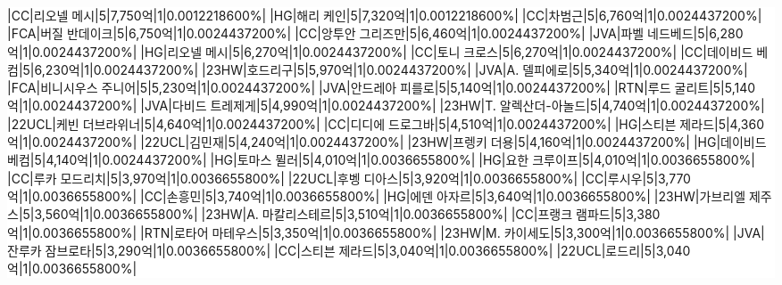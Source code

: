|CC|리오넬 메시|5|7,750억|1|0.0012218600%|
|HG|해리 케인|5|7,320억|1|0.0012218600%|
|CC|차범근|5|6,760억|1|0.0024437200%|
|FCA|버질 반데이크|5|6,750억|1|0.0024437200%|
|CC|앙투안 그리즈만|5|6,460억|1|0.0024437200%|
|JVA|파벨 네드베드|5|6,280억|1|0.0024437200%|
|HG|리오넬 메시|5|6,270억|1|0.0024437200%|
|CC|토니 크로스|5|6,270억|1|0.0024437200%|
|CC|데이비드 베컴|5|6,230억|1|0.0024437200%|
|23HW|호드리구|5|5,970억|1|0.0024437200%|
|JVA|A. 델피에로|5|5,340억|1|0.0024437200%|
|FCA|비니시우스 주니어|5|5,230억|1|0.0024437200%|
|JVA|안드레아 피를로|5|5,140억|1|0.0024437200%|
|RTN|루드 굴리트|5|5,140억|1|0.0024437200%|
|JVA|다비드 트레제게|5|4,990억|1|0.0024437200%|
|23HW|T. 알렉산더-아놀드|5|4,740억|1|0.0024437200%|
|22UCL|케빈 더브라위너|5|4,640억|1|0.0024437200%|
|CC|디디에 드로그바|5|4,510억|1|0.0024437200%|
|HG|스티븐 제라드|5|4,360억|1|0.0024437200%|
|22UCL|김민재|5|4,240억|1|0.0024437200%|
|23HW|프렝키 더용|5|4,160억|1|0.0024437200%|
|HG|데이비드 베컴|5|4,140억|1|0.0024437200%|
|HG|토마스 뮐러|5|4,010억|1|0.0036655800%|
|HG|요한 크루이프|5|4,010억|1|0.0036655800%|
|CC|루카 모드리치|5|3,970억|1|0.0036655800%|
|22UCL|후벵 디아스|5|3,920억|1|0.0036655800%|
|CC|루시우|5|3,770억|1|0.0036655800%|
|CC|손흥민|5|3,740억|1|0.0036655800%|
|HG|에덴 아자르|5|3,640억|1|0.0036655800%|
|23HW|가브리엘 제주스|5|3,560억|1|0.0036655800%|
|23HW|A. 마칼리스테르|5|3,510억|1|0.0036655800%|
|CC|프랭크 램파드|5|3,380억|1|0.0036655800%|
|RTN|로타어 마테우스|5|3,350억|1|0.0036655800%|
|23HW|M. 카이세도|5|3,300억|1|0.0036655800%|
|JVA|잔루카 잠브로타|5|3,290억|1|0.0036655800%|
|CC|스티븐 제라드|5|3,040억|1|0.0036655800%|
|22UCL|로드리|5|3,040억|1|0.0036655800%|